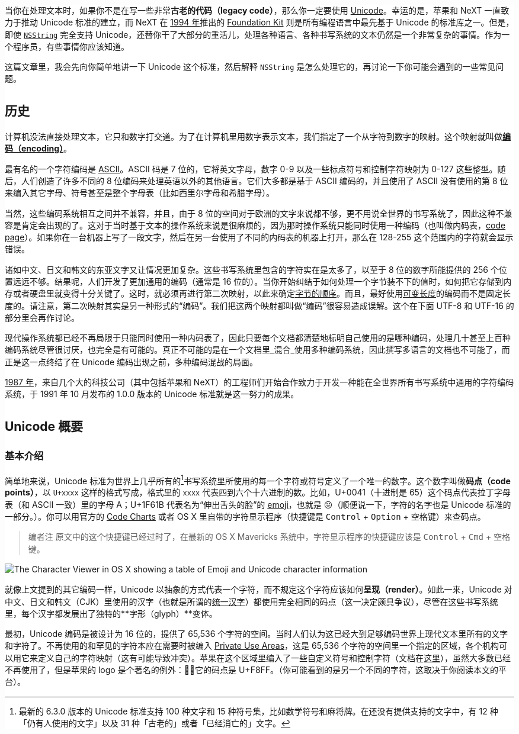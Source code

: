 当你在处理文本时，如果你不是在写一些非常**古老的代码（legacy code）**，那么你一定要使用 [Unicode](http://en.wikipedia.org/wiki/Unicode)。幸运的是，苹果和 NeXT 一直致力于推动 Unicode 标准的建立，而 NeXT 在 [1994 年](http://blog.securemacprogramming.com/2013/10/happy-19th-birthday-cocoa/)推出的 [Foundation Kit](http://www.cilinder.be/docs/next/NeXTStep/3.3/nd/Foundation/IntroFoundation.htmld/index.html) 则是所有编程语言中最先基于 Unicode 的标准库之一。但是，即使 [`NSString`](https://developer.apple.com/library/ios/documentation/cocoa/reference/foundation/Classes/NSString_Class/Reference/NSString.html) 完全支持 Unicode，还替你干了大部分的重活儿，处理各种语言、各种书写系统的文本仍然是一个非常复杂的事情。作为一个程序员，有些事情你应该知道。

这篇文章里，我会先向你简单地讲一下 Unicode 这个标准，然后解释 `NSString` 是怎么处理它的，再讨论一下你可能会遇到的一些常见问题。

## 历史

计算机没法直接处理文本，它只和数字打交道。为了在计算机里用数字表示文本，我们指定了一个从字符到数字的映射。这个映射就叫做[**编码（encoding）**](http://en.wikipedia.org/wiki/Character_encoding)。

最有名的一个字符编码是 [ASCII](http://en.wikipedia.org/wiki/ASCII)。ASCII 码是 7 位的，它将英文字母，数字 0-9 以及一些标点符号和控制字符映射为 0-127 这些整型。随后，人们创造了许多不同的 8 位编码来处理英语以外的其他语言。它们大多都是基于 ASCII 编码的，并且使用了 ASCII 没有使用的第 8 位来编入其它字母、符号甚至是整个字母表（比如西里尔字母和希腊字母）。

当然，这些编码系统相互之间并不兼容，并且，由于 8 位的空间对于欧洲的文字来说都不够，更不用说全世界的书写系统了，因此这种不兼容是肯定会出现的了。这对于当时基于文本的操作系统来说是很麻烦的，因为那时操作系统只能同时使用一种编码（也叫做内码表，[code page](http://www.i18nguy.com/unicode/codepages.html)）。如果你在一台机器上写了一段文字，然后在另一台使用了不同的内码表的机器上打开，那么在 128-255 这个范围内的字符就会显示错误。

诸如中文、日文和韩文的东亚文字又让情况更加复杂。这些书写系统里包含的字符实在是太多了，以至于 8 位的数字所能提供的 256 个位置远远不够。结果呢，人们开发了更加通用的编码（通常是 16 位的）。当你开始纠结于如何处理一个字节装不下的值时，如何把它存储到内存或者硬盘里就变得十分关键了。这时，就必须再进行第二次映射，以此来确定[字节的顺序]( http://en.wikipedia.org/wiki/Endianness)。而且，最好使用[可变长度](http://en.wikipedia.org/wiki/Variable-width_encoding)的编码而不是固定长度的。请注意，第二次映射其实是另一种形式的“编码”。我们把这两个映射都叫做“编码”很容易造成误解。这个在下面 UTF-8 和 UTF-16 的部分里会再作讨论。

现代操作系统都已经不再局限于只能同时使用一种内码表了，因此只要每个文档都清楚地标明自己使用的是哪种编码，处理几十甚至上百种编码系统尽管很讨厌，也完全是有可能的。真正不可能的是在一个文档里_混合_使用多种编码系统，因此撰写多语言的文档也不可能了，而正是这一点终结了在 Unicode 编码出现之前，多种编码混战的局面。

[1987 年](http://www.unicode.org/history/summary.html)，来自几个大的科技公司（其中包括苹果和 NeXT）的工程师们开始合作致力于开发一种能在全世界所有书写系统中通用的字符编码系统，于 1991 年 10 月发布的 1.0.0 版本的 Unicode 标准就是这一努力的成果。

## Unicode 概要

### 基本介绍

简单地来说，Unicode 标准为世界上几乎所有的[^1]书写系统里所使用的每一个字符或符号定义了一个唯一的数字。这个数字叫做**码点（code points）**，以 `U+xxxx` 这样的格式写成，格式里的 `xxxx` 代表四到六个十六进制的数。比如，U+0041（十进制是 65）这个码点代表拉丁字母表（和 ASCII 一致）里的字母 A；U+1F61B 代表名为“伸出舌头的脸”的 [emoji](http://en.wikipedia.org/wiki/Emoji)，也就是 😛（顺便说一下，字符的名字也是 Unicode 标准的一部分。）。你可以用官方的 [Code Charts](http://www.unicode.org/charts/index.html) 或者 OS X 里自带的字符显示程序（快捷键是 <kbd>Control</kbd> + <kbd>Option</kbd> + 空格键）来查码点。

> <span class="secondary radius label">编者注</span> 原文中的这个快捷键已经过时了，在最新的 OS X Mavericks 系统中，字符显示程序的快捷键应该是 <kbd>Control</kbd> + <kbd>Cmd</kbd> + 空格键。

![The Character Viewer in OS X showing a table of Emoji and Unicode character information](https://objccn.io/images/issue-9/os-x-character-viewer-emoji.png)

就像上文提到的其它编码一样，Unicode 以抽象的方式代表一个字符，而不规定这个字符应该如何**呈现（render）**。如此一来，Unicode 对中文、日文和韩文（CJK）里使用的汉字（也就是所谓的[统一汉字](http://en.wikipedia.org/wiki/Han_unification)）都使用完全相同的码点（这一决定颇具争议），尽管在这些书写系统里，每个汉字都发展出了独特的**字形（glyph）**变体。

最初，Unicode 编码是被设计为 16 位的，提供了 65,536 个字符的空间。当时人们认为这已经大到足够编码世界上现代文本里所有的文字和字符了。不再使用的和罕见的字符本应在需要时被编入 [Private Use Areas](http://en.wikipedia.org/wiki/Private_Use_Areas)，这是 65,536 个字符的空间里一个指定的区域，各个机构可以用它来定义自己的字符映射（这有可能导致冲突）。苹果在这个区域里编入了一些自定义符号和控制字符（文档在[这里](http://www.unicode.org/Public/MAPPINGS/VENDORS/APPLE/CORPCHAR.TXT)），虽然大多数已经不再使用了，但是苹果的 logo 是个著名的例外：，它的码点是 U+F8FF。（你可能看到的是另一个不同的字符，这取决于你阅读本文的平台）。


[^1]: 最新的 6.3.0 版本的 Unicode 标准支持 100 种文字和 15 种符号集，比如数学符号和麻将牌。在还没有提供支持的文字中，有 12 种「仍有人使用的文字」以及 31 种「古老的」或者「已经消亡的」文字。
[^2]: 如今，Unicode 编码了超过 70,000 个统一的中日韩文字（CJK），单单这些文字就已经远远超过了 16 位所提供的空间。
[^3]: 就连用其它文字写成的文档里也会包含大量这个范围里的字符。假设有一个 HTML 文档，它的内容全部是中文，但这个文档的字符里仍将有极大的比例是由 HTML 标记、CSS 样式、Javascript 代码、空格、换行符等组成的。
[^4]: 我（原文作者，下同）在 2012 年的一篇博文里质疑了[让 UTF-8 兼容 ASCII 的决定是否正确](http://oleb.net/blog/2012/09/utf-8/)。事实上，我现在知道了，UTF-8 的核心目标之一就是这个兼容性，以明确避免与不支持 Unicode 的文件系统之间的问题。不过我还是觉得太多的向前兼容最后往往会成为累赘，因为即使在今天，这个特性仍然会把一些漏洞掩盖在没有充分测试的处理 Unicode 的代码里。
[^5]: UTF-8 最初是设计用来编码最长达 31 位的码点的，而这需要最多达 6 字节的序列。后来为了遵守 UTF-16 的约束，将它限制到了 21 位。现在，最长的 UTF-8 字节序列是 4 字节的。